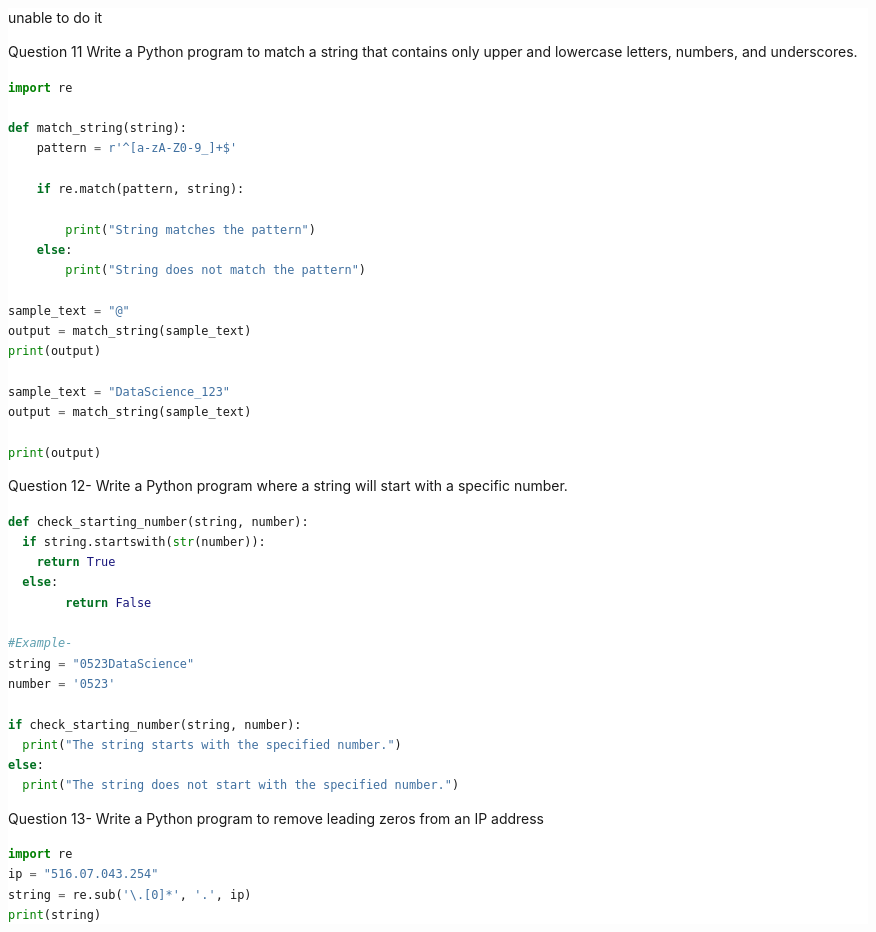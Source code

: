 
unable to do it


Question 11 Write a Python program to match a string that contains only upper and lowercase letters, numbers, and underscores.


```python
import re

def match_string(string):
    pattern = r'^[a-zA-Z0-9_]+$'
    
    if re.match(pattern, string):
        
        print("String matches the pattern")
    else:
        print("String does not match the pattern")
        
sample_text = "@"
output = match_string(sample_text)
print(output)

sample_text = "DataScience_123"
output = match_string(sample_text)

print(output)
```

Question 12- Write a Python program where a string will start with a specific number.


```python
def check_starting_number(string, number):
  if string.startswith(str(number)):
    return True
  else:
        return False

#Example-
string = "0523DataScience"
number = '0523'

if check_starting_number(string, number):
  print("The string starts with the specified number.")
else:
  print("The string does not start with the specified number.")
```

Question 13- Write a Python program to remove leading zeros from an IP address


```python
import re
ip = "516.07.043.254"
string = re.sub('\.[0]*', '.', ip)
print(string)

```
